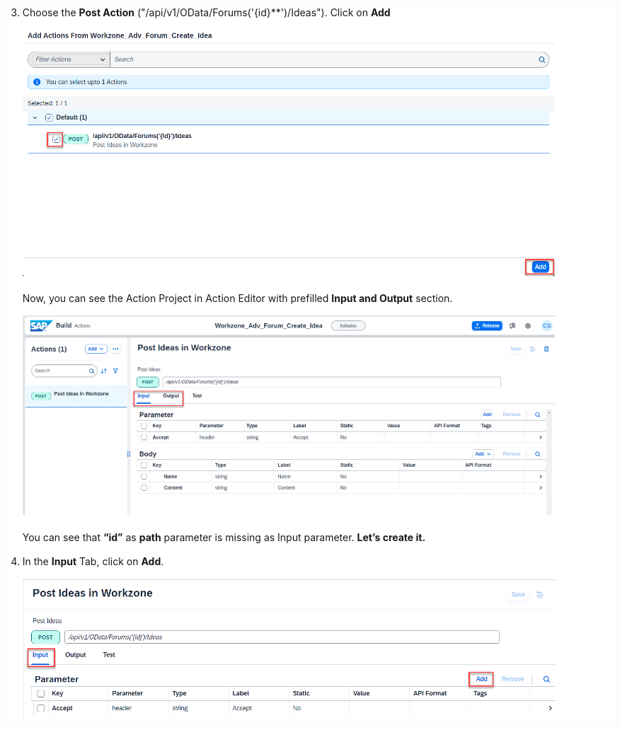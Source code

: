 3. Choose the **Post Action** ("/api/v1/OData/Forums('{id}\*\*')/Ideas"). Click on **Add**

    <!-- size:400px -->
    ![APISpec](visuals/apispec7.png)

    Now, you can see the Action Project in Action Editor with prefilled **Input and Output** section.

    <!-- size:500px -->
    ![APISpec](visuals/apispec8.png)

    You can see that **“id”** as **path** parameter is missing as Input parameter. **Let’s create it.**

4.  In the **Input** Tab, click on **Add**.

    <!-- size:500px -->
    ![APISpec](visuals/apispec9.png)
